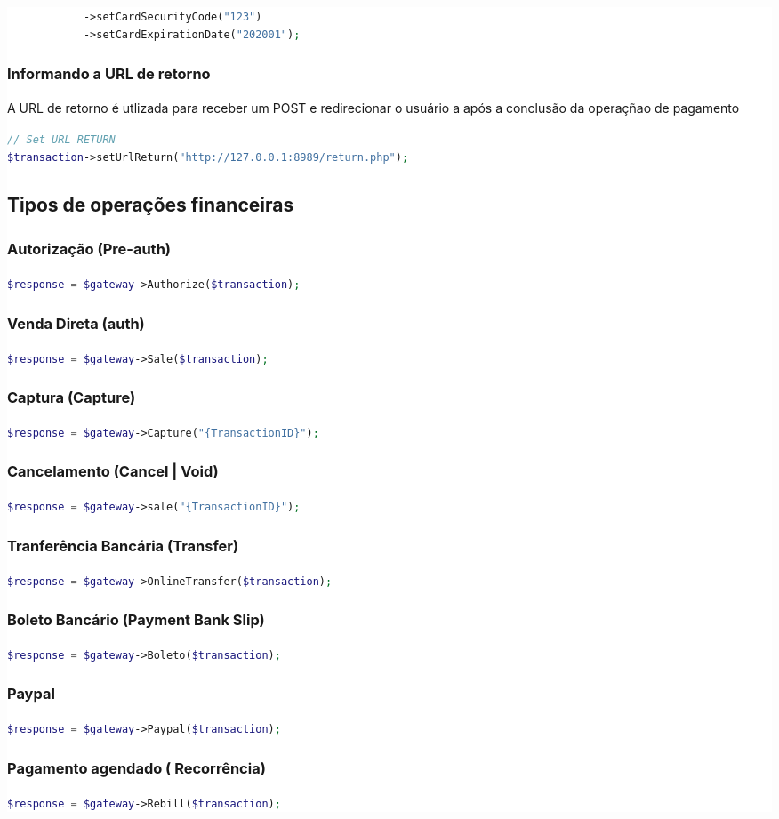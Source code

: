 ```php
            ->setCardSecurityCode("123")
            ->setCardExpirationDate("202001");
```
### Informando a URL de retorno
A URL de retorno é utlizada para receber um POST e redirecionar o usuário a após a conclusão da operaçñao de pagamento
```php
// Set URL RETURN
$transaction->setUrlReturn("http://127.0.0.1:8989/return.php");
```

## Tipos de operações financeiras
### Autorização (Pre-auth)
```php
$response = $gateway->Authorize($transaction);
```

### Venda Direta (auth)
```php
$response = $gateway->Sale($transaction);
```

### Captura (Capture)
```php
$response = $gateway->Capture("{TransactionID}");
```

### Cancelamento (Cancel | Void)
```php
$response = $gateway->sale("{TransactionID}");
```

### Tranferência Bancária (Transfer)
```php
$response = $gateway->OnlineTransfer($transaction);
```

### Boleto Bancário (Payment Bank Slip)
```php
$response = $gateway->Boleto($transaction);
```

### Paypal
```php
$response = $gateway->Paypal($transaction);
```

### Pagamento agendado ( Recorrência)
```php
$response = $gateway->Rebill($transaction);
```
